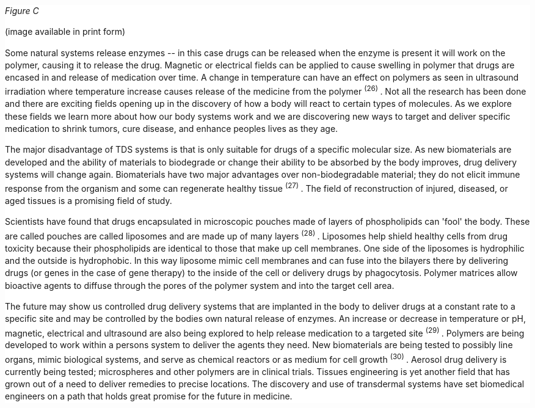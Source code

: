 <p>
<i>
Figure C
</i>
</p>
<p>
(image available in print form)
</p>
<p>
Some natural systems release enzymes -- in this case drugs can be released when the enzyme is present it will work on the polymer, causing it to release the drug. Magnetic or electrical fields can be applied to cause swelling in polymer that drugs are encased in and release of medication over time. A change in temperature can have an effect on polymers as seen in ultrasound irradiation where temperature increase causes release of the medicine from the polymer
<sup>
(26)
</sup>
. Not all the research has been done and there are exciting fields opening up in the discovery of how a body will react to certain types of molecules. As we explore these fields we learn more about how our body systems work and we are discovering new ways to target and deliver specific medication to shrink tumors, cure disease, and enhance peoples lives as they age.
</p>
<p>
The major disadvantage of TDS systems is that is only suitable for drugs of a specific molecular size. As new biomaterials are developed and the ability of materials to biodegrade or change their ability to be absorbed by the body improves, drug delivery systems will change again. Biomaterials have two major advantages over non-biodegradable material; they do not elicit immune response from the organism and some can regenerate healthy tissue
<sup>
(27)
</sup>
. The field of reconstruction of injured, diseased, or aged tissues is a promising field of study.
</p>
<p>
Scientists have found that drugs encapsulated in microscopic pouches made of layers of phospholipids can 'fool' the body. These are called pouches are called liposomes and are made up of many layers
<sup>
(28)
</sup>
. Liposomes help shield healthy cells from drug toxicity because their phospholipids are identical to those that make up cell membranes. One side of the liposomes is hydrophilic and the outside is hydrophobic. In this way liposome mimic cell membranes and can fuse into the bilayers there by delivering drugs (or genes in the case of gene therapy) to the inside of the cell or delivery drugs by phagocytosis. Polymer matrices allow bioactive agents to diffuse through the pores of the polymer system and into the target cell area.
</p>
<p>
The future may show us controlled drug delivery systems that are implanted in the body to deliver drugs at a constant rate to a specific site and may be controlled by the bodies own natural release of enzymes. An increase or decrease in temperature or pH, magnetic, electrical and ultrasound are also being explored to help release medication to a targeted site
<sup>
(29)
</sup>
. Polymers are being developed to work within a persons system to deliver the agents they need. New biomaterials are being tested to possibly line organs, mimic biological systems, and serve as chemical reactors or as medium for cell growth
<sup>
(30)
</sup>
. Aerosol drug delivery is currently being tested; microspheres and other polymers are in clinical trials. Tissues engineering is yet another field that has grown out of a need to deliver remedies to precise locations. The discovery and use of transdermal systems have set biomedical engineers on a path that holds great promise for the future in medicine.